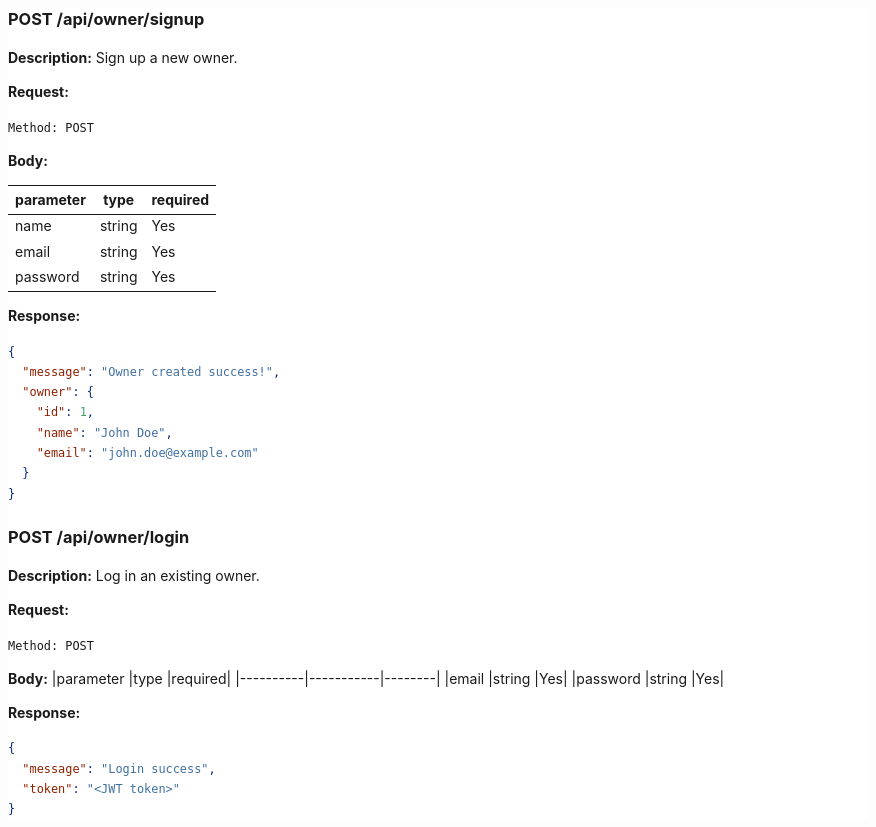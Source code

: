 ### **POST /api/owner/signup**

**Description:** Sign up a new owner.

**Request:**

```
Method: POST
```

**Body:**

 |parameter      |type      |required|
 |----------|-----------|--------|
 |name|string|Yes|
 |email|string|Yes|
 |password|string|Yes|


**Response:**

```json
{
  "message": "Owner created success!",
  "owner": {
    "id": 1,
    "name": "John Doe",
    "email": "john.doe@example.com"
  }
}
```

### **POST /api/owner/login**

**Description:** Log in an existing owner.

**Request:**

```
Method: POST
```

**Body:**
|parameter      |type      |required|
 |----------|-----------|--------|
 |email     |string     |Yes|
 |password  |string     |Yes|


**Response:**

```json
{
  "message": "Login success",
  "token": "<JWT token>"
}
```
